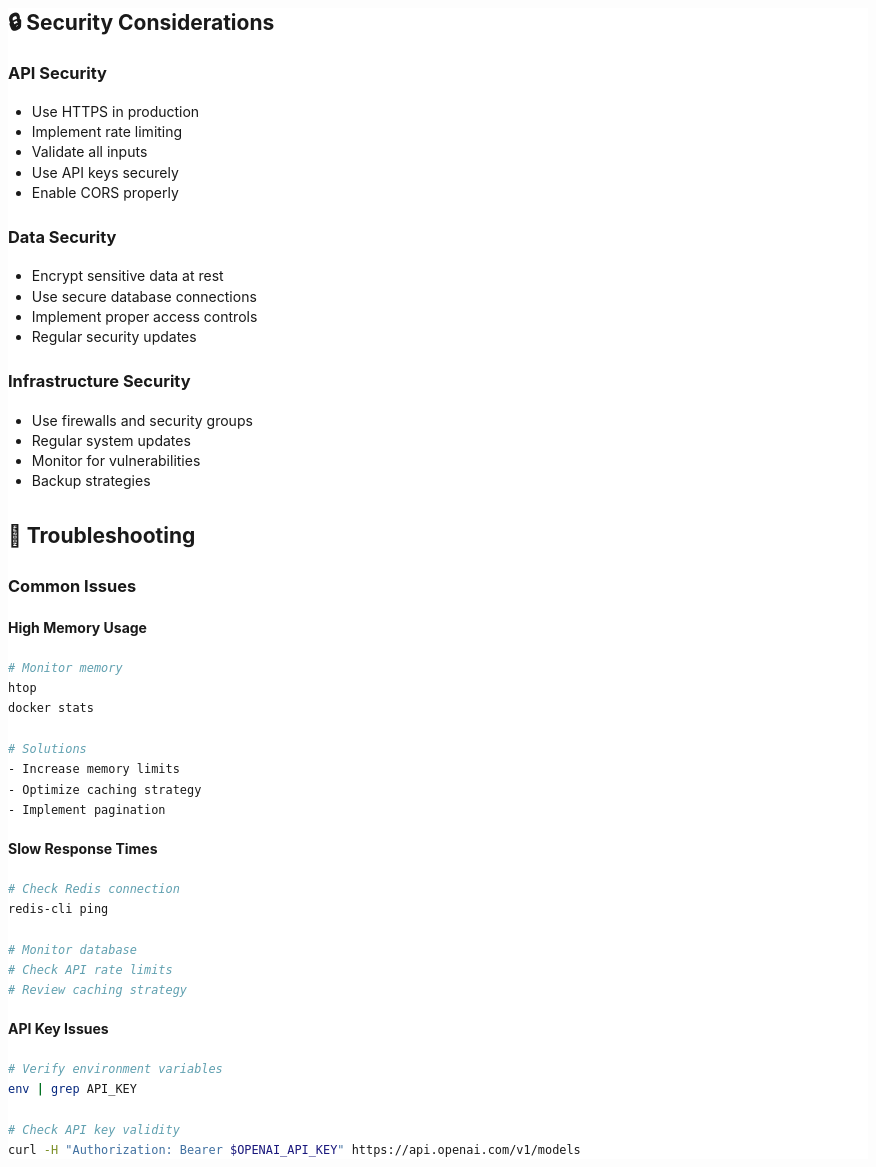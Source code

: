 ## 🔒 Security Considerations

### API Security
- Use HTTPS in production
- Implement rate limiting
- Validate all inputs
- Use API keys securely
- Enable CORS properly

### Data Security
- Encrypt sensitive data at rest
- Use secure database connections
- Implement proper access controls
- Regular security updates

### Infrastructure Security
- Use firewalls and security groups
- Regular system updates
- Monitor for vulnerabilities
- Backup strategies

## 🚨 Troubleshooting

### Common Issues

#### High Memory Usage
```bash
# Monitor memory
htop
docker stats

# Solutions
- Increase memory limits
- Optimize caching strategy
- Implement pagination
```

#### Slow Response Times
```bash
# Check Redis connection
redis-cli ping

# Monitor database
# Check API rate limits
# Review caching strategy
```

#### API Key Issues
```bash
# Verify environment variables
env | grep API_KEY

# Check API key validity
curl -H "Authorization: Bearer $OPENAI_API_KEY" https://api.openai.com/v1/models
```

